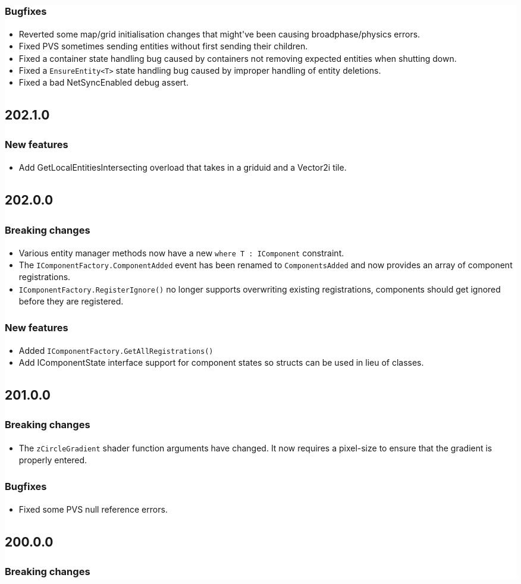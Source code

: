 ### Bugfixes

* Reverted some map/grid initialisation changes that might've been causing broadphase/physics errors.
* Fixed PVS sometimes sending entities without first sending their children.
* Fixed a container state handling bug caused by containers not removing expected entities when shutting down.
* Fixed a `EnsureEntity<T>` state handling bug caused by improper handling of entity deletions.
* Fixed a bad NetSyncEnabled debug assert.


## 202.1.0

### New features

* Add GetLocalEntitiesIntersecting overload that takes in a griduid and a Vector2i tile.


## 202.0.0

### Breaking changes

* Various entity manager methods now have a new `where T : IComponent` constraint.
* The `IComponentFactory.ComponentAdded` event has been renamed to `ComponentsAdded` and now provides an array of component registrations.
* `IComponentFactory.RegisterIgnore()` no longer supports overwriting existing registrations, components should get ignored before they are registered.

### New features

* Added `IComponentFactory.GetAllRegistrations()`
* Add IComponentState interface support for component states so structs can be used in lieu of classes.


## 201.0.0

### Breaking changes

* The `zCircleGradient` shader function arguments have changed. It now requires a pixel-size to ensure that the gradient is properly entered.

### Bugfixes

* Fixed some PVS null reference errors.


## 200.0.0

### Breaking changes
